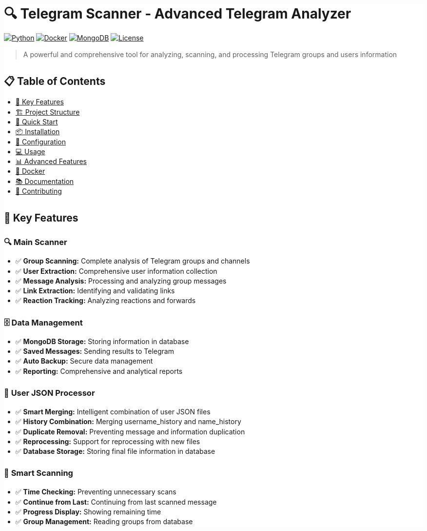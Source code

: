 # 🔍 Telegram Scanner - Advanced Telegram Analyzer

[![Python](https://img.shields.io/badge/Python-3.8+-blue.svg)](https://python.org)
[![Docker](https://img.shields.io/badge/Docker-Ready-blue.svg)](https://docker.com)
[![MongoDB](https://img.shields.io/badge/MongoDB-Database-green.svg)](https://mongodb.com)
[![License](https://img.shields.io/badge/License-MIT-yellow.svg)](LICENSE)

> A powerful and comprehensive tool for analyzing, scanning, and processing Telegram groups and users information

## 📋 Table of Contents

- [🎯 Key Features](#-key-features)
- [🏗️ Project Structure](#️-project-structure)
- [🚀 Quick Start](#-quick-start)
- [📦 Installation](#-installation)
- [🔧 Configuration](#-configuration)
- [💻 Usage](#-usage)
- [📊 Advanced Features](#-advanced-features)
- [🐳 Docker](#-docker)
- [📚 Documentation](#-documentation)
- [🤝 Contributing](#-contributing)

## 🎯 Key Features

### 🔍 **Main Scanner**
- ✅ **Group Scanning:** Complete analysis of Telegram groups and channels
- ✅ **User Extraction:** Comprehensive user information collection
- ✅ **Message Analysis:** Processing and analyzing group messages
- ✅ **Link Extraction:** Identifying and validating links
- ✅ **Reaction Tracking:** Analyzing reactions and forwards

### 🗄️ **Data Management**
- ✅ **MongoDB Storage:** Storing information in database
- ✅ **Saved Messages:** Sending results to Telegram
- ✅ **Auto Backup:** Secure data management
- ✅ **Reporting:** Comprehensive and analytical reports

### 🔄 **User JSON Processor**
- ✅ **Smart Merging:** Intelligent combination of user JSON files
- ✅ **History Combination:** Merging username_history and name_history
- ✅ **Duplicate Removal:** Preventing message and information duplication
- ✅ **Reprocessing:** Support for reprocessing with new files
- ✅ **Database Storage:** Storing final file information in database

### 🤖 **Smart Scanning**
- ✅ **Time Checking:** Preventing unnecessary scans
- ✅ **Continue from Last:** Continuing from last scanned message
- ✅ **Progress Display:** Showing remaining time
- ✅ **Group Management:** Reading groups from database
